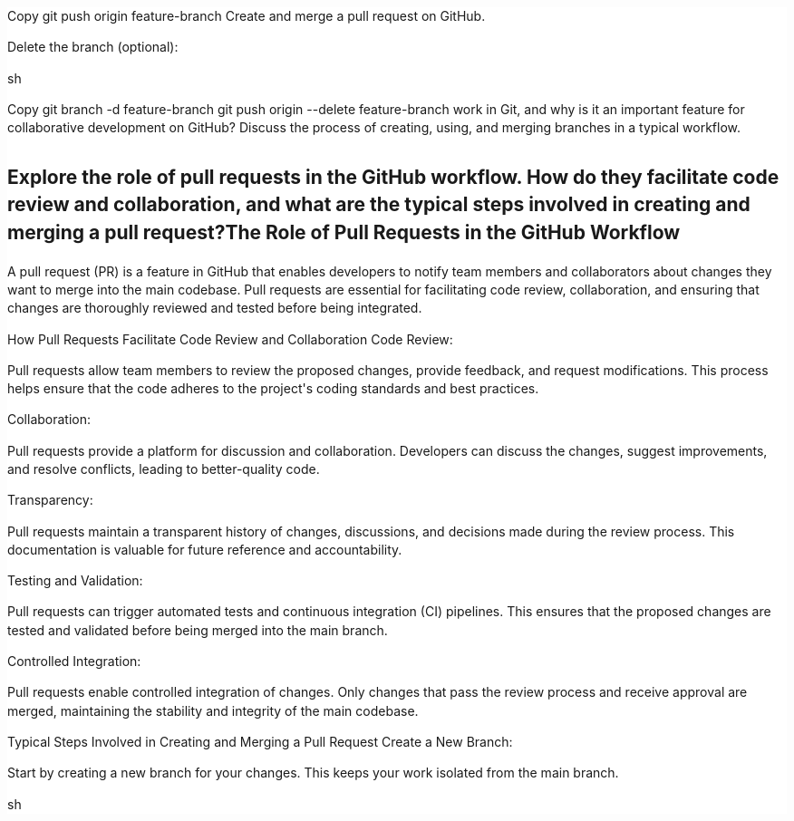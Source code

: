 Copy
git push origin feature-branch
Create and merge a pull request on GitHub.

Delete the branch (optional):

sh

Copy
git branch -d feature-branch
git push origin --delete feature-branch
work in Git, and why is it an important feature for collaborative development on GitHub? Discuss the process of creating, using, and merging branches in a typical workflow.

## Explore the role of pull requests in the GitHub workflow. How do they facilitate code review and collaboration, and what are the typical steps involved in creating and merging a pull request?The Role of Pull Requests in the GitHub Workflow
A pull request (PR) is a feature in GitHub that enables developers to notify team members and collaborators about changes they want to merge into the main codebase. Pull requests are essential for facilitating code review, collaboration, and ensuring that changes are thoroughly reviewed and tested before being integrated.

How Pull Requests Facilitate Code Review and Collaboration
Code Review:

Pull requests allow team members to review the proposed changes, provide feedback, and request modifications. This process helps ensure that the code adheres to the project's coding standards and best practices.

Collaboration:

Pull requests provide a platform for discussion and collaboration. Developers can discuss the changes, suggest improvements, and resolve conflicts, leading to better-quality code.

Transparency:

Pull requests maintain a transparent history of changes, discussions, and decisions made during the review process. This documentation is valuable for future reference and accountability.

Testing and Validation:

Pull requests can trigger automated tests and continuous integration (CI) pipelines. This ensures that the proposed changes are tested and validated before being merged into the main branch.

Controlled Integration:

Pull requests enable controlled integration of changes. Only changes that pass the review process and receive approval are merged, maintaining the stability and integrity of the main codebase.

Typical Steps Involved in Creating and Merging a Pull Request
Create a New Branch:

Start by creating a new branch for your changes. This keeps your work isolated from the main branch.

sh
